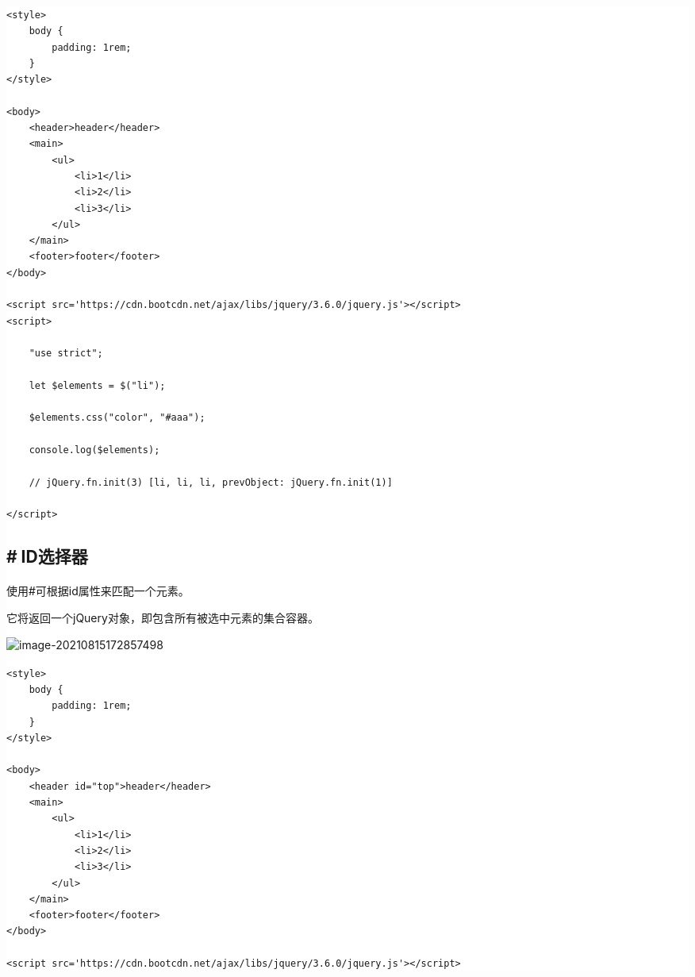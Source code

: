 
```
<style>
    body {
        padding: 1rem;
    }
</style>

<body>
    <header>header</header>
    <main>
        <ul>
            <li>1</li>
            <li>2</li>
            <li>3</li>
        </ul>
    </main>
    <footer>footer</footer>
</body>

<script src='https://cdn.bootcdn.net/ajax/libs/jquery/3.6.0/jquery.js'></script>
<script>

    "use strict";

    let $elements = $("li");

    $elements.css("color", "#aaa");

    console.log($elements);

    // jQuery.fn.init(3) [li, li, li, prevObject: jQuery.fn.init(1)]

</script>
```



## # ID选择器

使用#可根据id属性来匹配一个元素。

它将返回一个jQuery对象，即包含所有被选中元素的集合容器。

![image-20210815172857498](https://images-1302522496.cos.ap-nanjing.myqcloud.com/img/image-20210815172857498.png)

```
<style>
    body {
        padding: 1rem;
    }
</style>

<body>
    <header id="top">header</header>
    <main>
        <ul>
            <li>1</li>
            <li>2</li>
            <li>3</li>
        </ul>
    </main>
    <footer>footer</footer>
</body>

<script src='https://cdn.bootcdn.net/ajax/libs/jquery/3.6.0/jquery.js'></script>
```